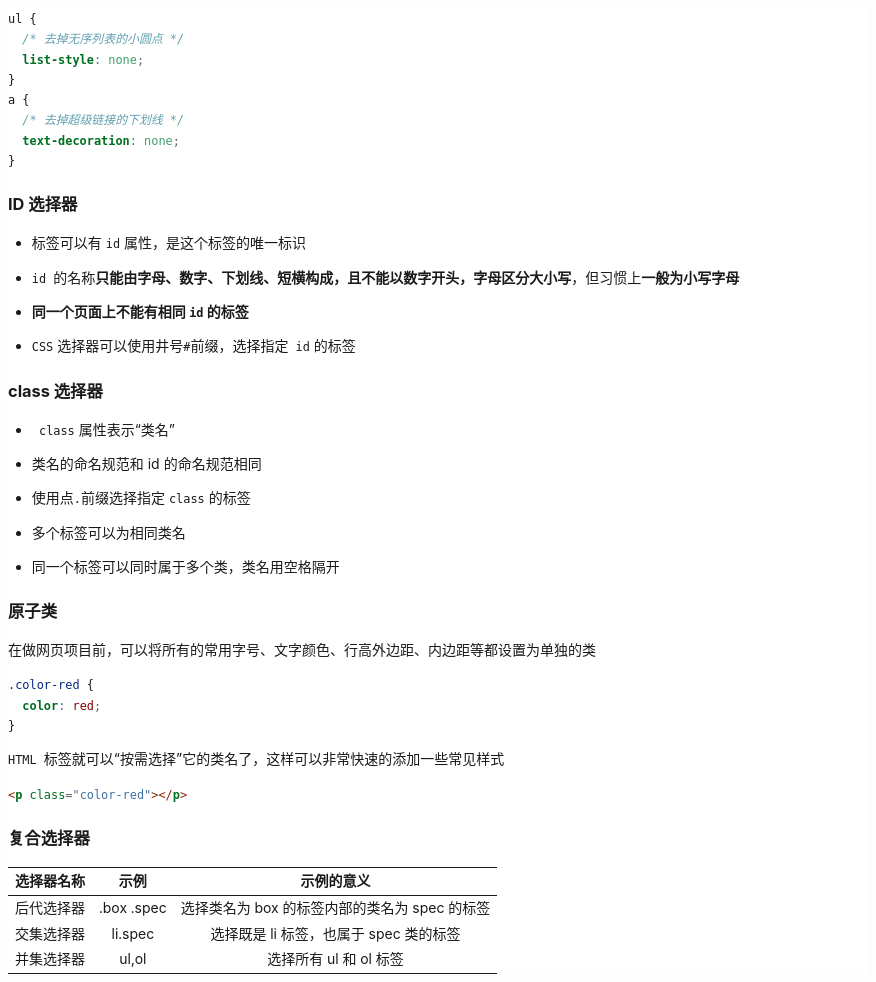 ```css
ul {
  /* 去掉无序列表的小圆点 */
  list-style: none;
}
a {
  /* 去掉超级链接的下划线 */
  text-decoration: none;
}
```

### ID 选择器

- 标签可以有 `id` 属性，是这个标签的唯一标识

- `id `的名称**只能由字母、数字、下划线、短横构成，且不能以数字开头，字母区分大小写**，但习惯上**一般为小写字母**

- **同一个页面上不能有相同 `id` 的标签**

- `CSS` 选择器可以使用井号`#`前缀，选择指定` id` 的标签

### class 选择器

- ` class` 属性表示“类名”

- 类名的命名规范和 id 的命名规范相同

- 使用点`.`前缀选择指定 `class` 的标签

- 多个标签可以为相同类名

- 同一个标签可以同时属于多个类，类名用空格隔开

### 原子类

在做网页项目前，可以将所有的常用字号、文字颜色、行高外边距、内边距等都设置为单独的类

```css
.color-red {
  color: red;
}
```

`HTML `标签就可以“按需选择”它的类名了，这样可以非常快速的添加一些常见样式

```html
<p class="color-red"></p>
```

### 复合选择器

| 选择器名称 |    示例    |                  示例的意义                   |
| :--------: | :--------: | :-------------------------------------------: |
| 后代选择器 | .box .spec | 选择类名为 box 的标签内部的类名为 spec 的标签 |
| 交集选择器 |  li.spec   |    选择既是 li 标签，也属于 spec 类的标签     |
| 并集选择器 |   ul,ol    |            选择所有 ul 和 ol 标签             |
